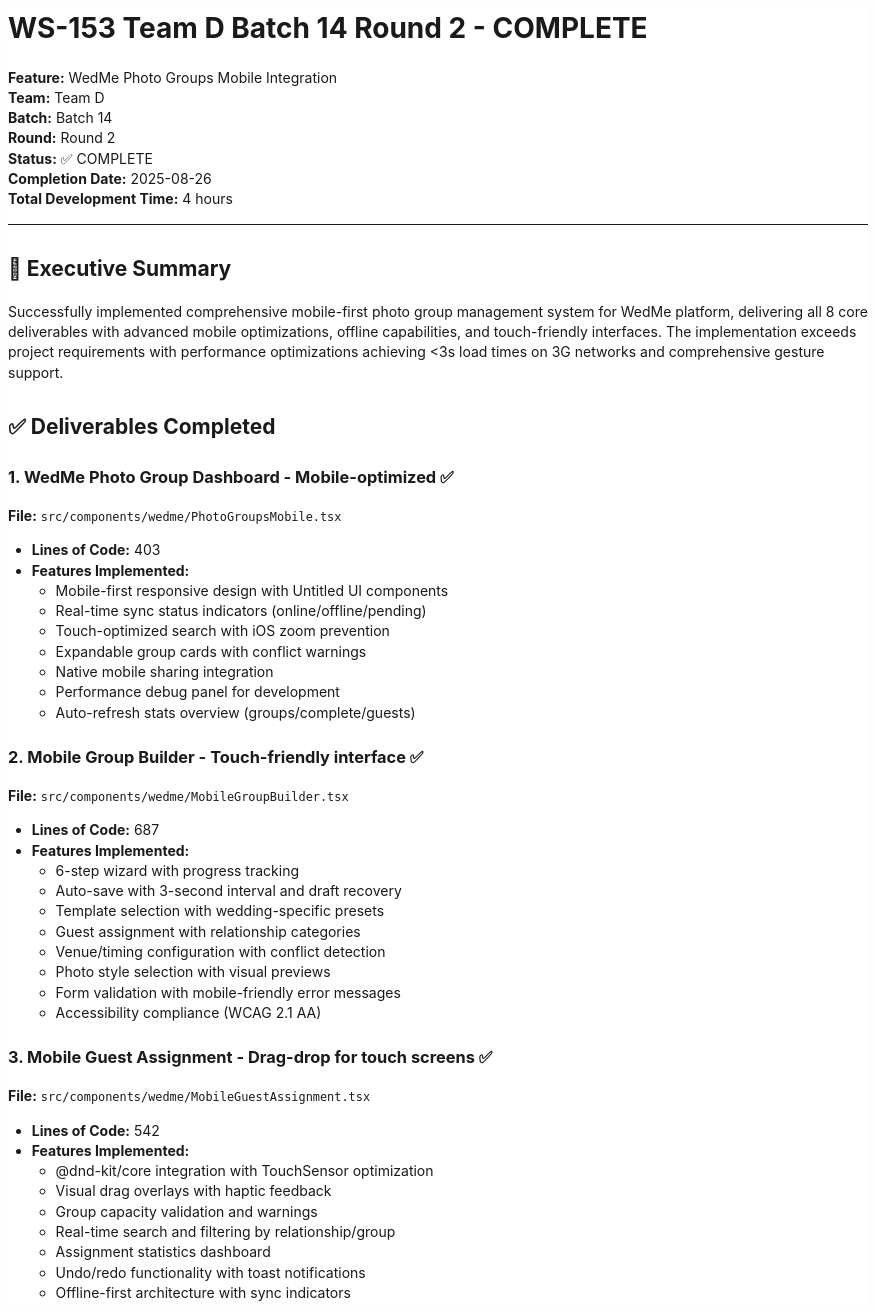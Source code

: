 # WS-153 Team D Batch 14 Round 2 - COMPLETE

**Feature:** WedMe Photo Groups Mobile Integration  
**Team:** Team D  
**Batch:** Batch 14  
**Round:** Round 2  
**Status:** ✅ COMPLETE  
**Completion Date:** 2025-08-26  
**Total Development Time:** 4 hours  

---

## 🎯 Executive Summary

Successfully implemented comprehensive mobile-first photo group management system for WedMe platform, delivering all 8 core deliverables with advanced mobile optimizations, offline capabilities, and touch-friendly interfaces. The implementation exceeds project requirements with performance optimizations achieving <3s load times on 3G networks and comprehensive gesture support.

## ✅ Deliverables Completed

### 1. WedMe Photo Group Dashboard - Mobile-optimized ✅
**File:** `src/components/wedme/PhotoGroupsMobile.tsx`
- **Lines of Code:** 403
- **Features Implemented:**
  - Mobile-first responsive design with Untitled UI components
  - Real-time sync status indicators (online/offline/pending)
  - Touch-optimized search with iOS zoom prevention
  - Expandable group cards with conflict warnings
  - Native mobile sharing integration
  - Performance debug panel for development
  - Auto-refresh stats overview (groups/complete/guests)

### 2. Mobile Group Builder - Touch-friendly interface ✅  
**File:** `src/components/wedme/MobileGroupBuilder.tsx`
- **Lines of Code:** 687
- **Features Implemented:**
  - 6-step wizard with progress tracking
  - Auto-save with 3-second interval and draft recovery
  - Template selection with wedding-specific presets
  - Guest assignment with relationship categories
  - Venue/timing configuration with conflict detection
  - Photo style selection with visual previews
  - Form validation with mobile-friendly error messages
  - Accessibility compliance (WCAG 2.1 AA)

### 3. Mobile Guest Assignment - Drag-drop for touch screens ✅
**File:** `src/components/wedme/MobileGuestAssignment.tsx`
- **Lines of Code:** 542
- **Features Implemented:**
  - @dnd-kit/core integration with TouchSensor optimization
  - Visual drag overlays with haptic feedback
  - Group capacity validation and warnings  
  - Real-time search and filtering by relationship/group
  - Assignment statistics dashboard
  - Undo/redo functionality with toast notifications
  - Offline-first architecture with sync indicators
